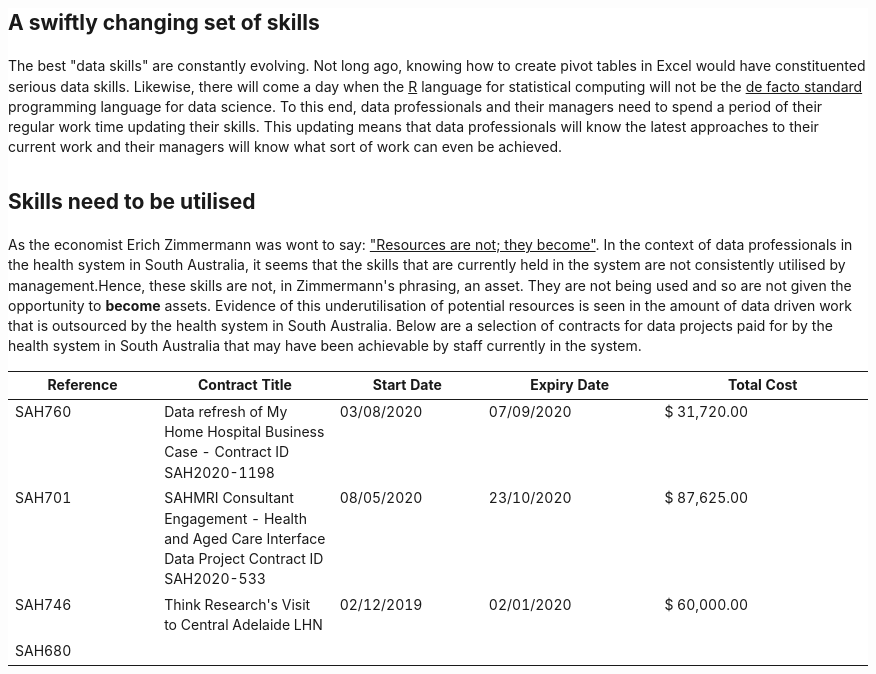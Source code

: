A swiftly changing set of skills
--------------------------------

The best "data skills" are constantly evolving. Not long ago, knowing how to create pivot tables in Excel would have constituented serious data skills. Likewise, there will come a day when the [R](https://www.r-project.org/about.html) language for statistical computing will not be the [de facto standard](https://bookdown.org/rdpeng/rprogdatascience/) programming language for data science. To this end, data professionals and their managers need to spend a period of their regular work time updating their skills. This updating means that data professionals will know the latest approaches to their current work and their managers will know what sort of work can even be achieved.

Skills need to be utilised
--------------------------

As the economist Erich Zimmermann was wont to say: ["Resources are not; they become"](https://www.jstor.org/stable/4225924). In the context of data professionals in the health system in South Australia, it seems that the skills that are currently held in the system are not consistently utilised by management.Hence, these skills are not, in Zimmermann's phrasing, an asset. They are not being used and so are not given the opportunity to **become** assets. Evidence of this underutilisation of potential resources is seen in the amount of data driven work that is outsourced by the health system in South Australia. Below are a selection of contracts for data projects paid for by the health system in South Australia that may have been achievable by staff currently in the system.

<table>
<colgroup>
<col width="17%" />
<col width="20%" />
<col width="17%" />
<col width="20%" />
<col width="24%" />
</colgroup>
<thead>
<tr class="header">
<th>Reference</th>
<th>Contract Title</th>
<th>Start Date</th>
<th>Expiry Date</th>
<th>Total Cost</th>
</tr>
</thead>
<tbody>
<tr class="odd">
<td>SAH760</td>
<td>Data refresh of My Home Hospital Business Case - Contract ID SAH2020-1198</td>
<td>03/08/2020</td>
<td>07/09/2020</td>
<td>$ 31,720.00</td>
</tr>
<tr class="even">
<td>SAH701</td>
<td>SAHMRI Consultant Engagement - Health and Aged Care Interface Data Project Contract ID SAH2020-533</td>
<td>08/05/2020</td>
<td>23/10/2020</td>
<td>$ 87,625.00</td>
</tr>
<tr class="odd">
<td>SAH746</td>
<td>Think Research's Visit to Central Adelaide LHN</td>
<td>02/12/2019</td>
<td>02/01/2020</td>
<td>$ 60,000.00</td>
</tr>
<tr class="even">
<td>SAH680</td>